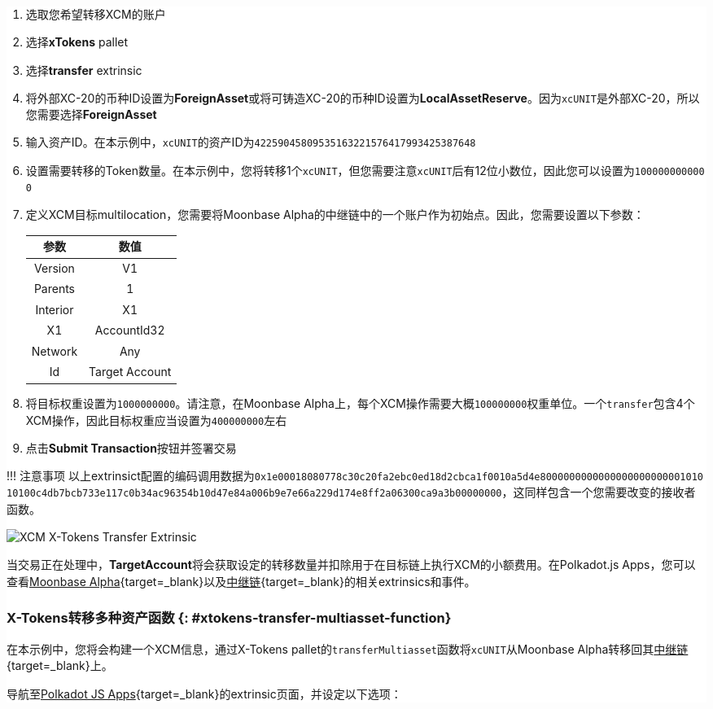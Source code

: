 1. 选取您希望转移XCM的账户

2. 选择**xTokens** pallet

3. 选择**transfer** extrinsic

4. 将外部XC-20的币种ID设置为**ForeignAsset**或将可铸造XC-20的币种ID设置为**LocalAssetReserve**。因为`xcUNIT`是外部XC-20，所以您需要选择**ForeignAsset**

5. 输入资产ID。在本示例中，`xcUNIT`的资产ID为`42259045809535163221576417993425387648`

6. 设置需要转移的Token数量。在本示例中，您将转移1个`xcUNIT`，但您需要注意`xcUNIT`后有12位小数位，因此您可以设置为`1000000000000`

7. 定义XCM目标multilocation，您需要将Moonbase Alpha的中继链中的一个账户作为初始点。因此，您需要设置以下参数：

    | 参数 |     数值      |
    |:---------:|:--------------:|
    |  Version  |       V1       |
    |  Parents  |       1        |
    | Interior  |       X1       |
    |    X1     |  AccountId32   |
    |  Network  |      Any       |
    |    Id     | Target Account |
    
8. 将目标权重设置为`1000000000`。请注意，在Moonbase Alpha上，每个XCM操作需要大概`100000000`权重单位。一个`transfer`包含4个XCM操作，因此目标权重应当设置为`400000000`左右

9. 点击**Submit Transaction**按钮并签署交易

!!! 注意事项
    以上extrinsict配置的编码调用数据为`0x1e00018080778c30c20fa2ebc0ed18d2cbca1f0010a5d4e800000000000000000000000101010100c4db7bcb733e117c0b34ac96354b10d47e84a006b9e7e66a229d174e8ff2a06300ca9a3b00000000`，这同样包含一个您需要改变的接收者函数。

![XCM X-Tokens Transfer Extrinsic](/images/builders/xcm/xc20/xtokens/xtokens-2.png)

当交易正在处理中，**TargetAccount**将会获取设定的转移数量并扣除用于在目标链上执行XCM的小额费用。在Polkadot.js Apps，您可以查看[Moonbase Alpha](https://polkadot.js.org/apps/?rpc=wss%3A%2F%2Fwss.api.moonbase.moonbeam.network#/explorer/query/0xf163f304b939bc10b6d6abcd9fd12ea00b6f6cd3f12bb2a32b759b56d2f1a40d){target=_blank}以及[中继链](https://polkadot.js.org/apps/?rpc=wss%3A%2F%2Ffrag-moonbase-relay-rpc-ws.g.moonbase.moonbeam.network#/explorer/query/0x5b997e806303302007c6829ab8e5b166a8aafc6a68f10950cc5aa8c6981ea605){target=_blank}的相关extrinsics和事件。

### X-Tokens转移多种资产函数 {: #xtokens-transfer-multiasset-function}

在本示例中，您将会构建一个XCM信息，通过X-Tokens pallet的`transferMultiasset`函数将`xcUNIT`从Moonbase Alpha转移回其[中继链](https://polkadot.js.org/apps/?rpc=wss%3A%2F%2Ffrag-moonbase-relay-rpc-ws.g.moonbase.moonbeam.network#/accounts){target=_blank}上。

导航至[Polkadot JS Apps](https://polkadot.js.org/apps/?rpc=wss%3A%2F%2Fwss.api.moonbase.moonbeam.network#/extrinsics){target=_blank}的extrinsic页面，并设定以下选项：
